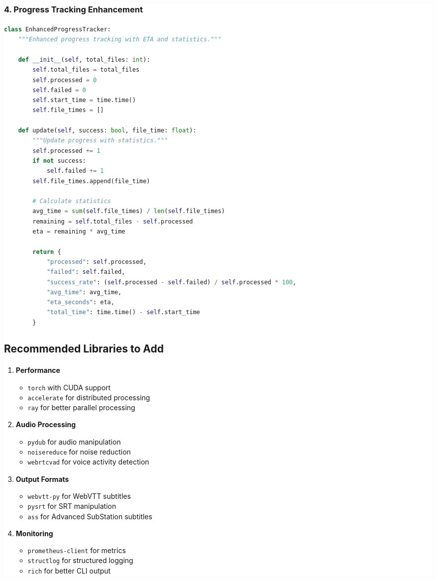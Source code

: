 ### 4. Progress Tracking Enhancement
```python
class EnhancedProgressTracker:
    """Enhanced progress tracking with ETA and statistics."""
    
    def __init__(self, total_files: int):
        self.total_files = total_files
        self.processed = 0
        self.failed = 0
        self.start_time = time.time()
        self.file_times = []
    
    def update(self, success: bool, file_time: float):
        """Update progress with statistics."""
        self.processed += 1
        if not success:
            self.failed += 1
        self.file_times.append(file_time)
        
        # Calculate statistics
        avg_time = sum(self.file_times) / len(self.file_times)
        remaining = self.total_files - self.processed
        eta = remaining * avg_time
        
        return {
            "processed": self.processed,
            "failed": self.failed,
            "success_rate": (self.processed - self.failed) / self.processed * 100,
            "avg_time": avg_time,
            "eta_seconds": eta,
            "total_time": time.time() - self.start_time
        }
```

## Recommended Libraries to Add

1. **Performance**
   - `torch` with CUDA support
   - `accelerate` for distributed processing
   - `ray` for better parallel processing

2. **Audio Processing**
   - `pydub` for audio manipulation
   - `noisereduce` for noise reduction
   - `webrtcvad` for voice activity detection

3. **Output Formats**
   - `webvtt-py` for WebVTT subtitles
   - `pysrt` for SRT manipulation
   - `ass` for Advanced SubStation subtitles

4. **Monitoring**
   - `prometheus-client` for metrics
   - `structlog` for structured logging
   - `rich` for better CLI output
